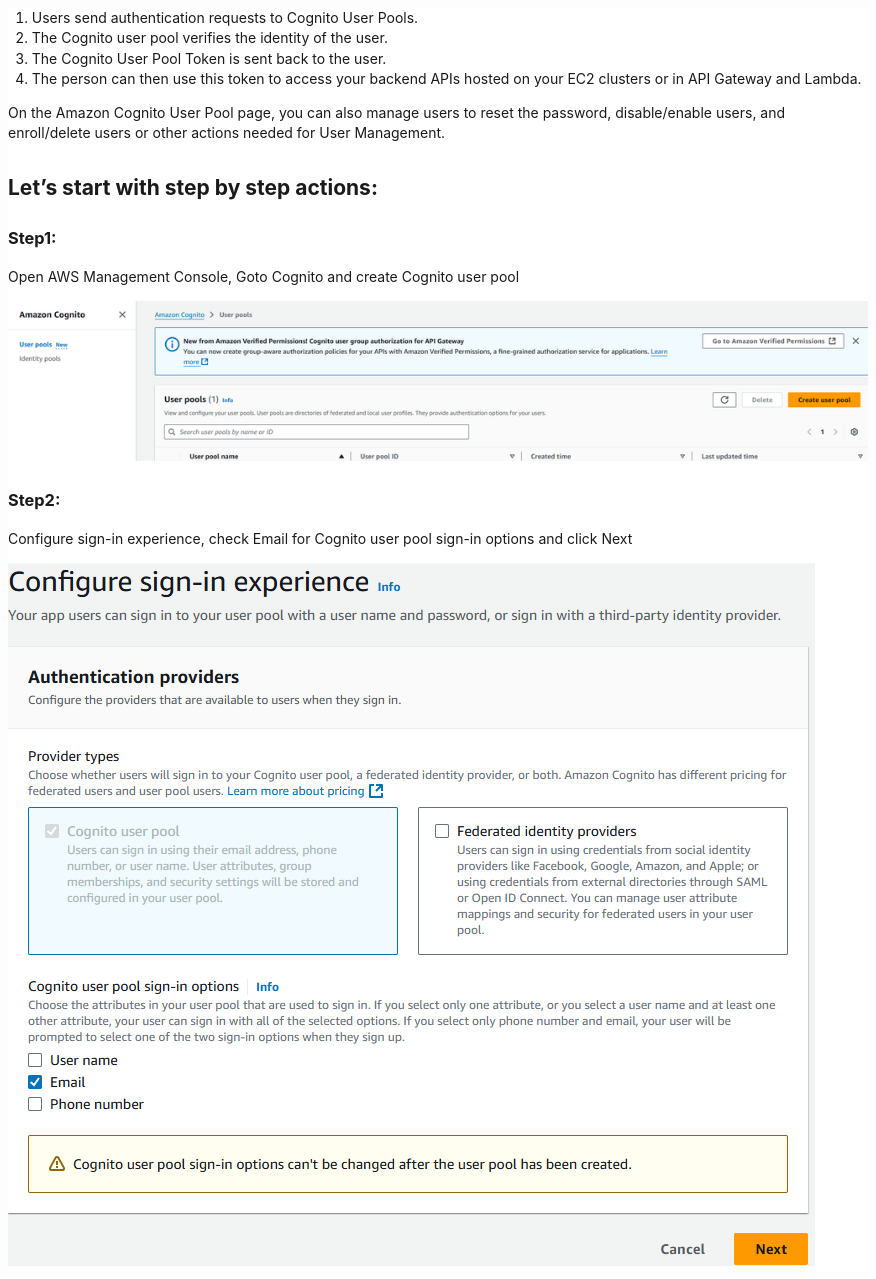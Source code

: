 1.	Users send authentication requests to Cognito User Pools. 
2.	The Cognito user pool verifies the identity of the user.
3.	The Cognito User Pool Token is sent back to the user. 
4.	The person can then use this token to access your backend APIs hosted on your EC2 clusters or in API Gateway and Lambda.

On the Amazon Cognito User Pool page, you can also manage users to reset the password, disable/enable users, and enroll/delete users or other actions needed for User Management. 

## Let’s start with step by step actions:
### Step1:
Open AWS Management Console, Goto Cognito and create Cognito user pool

![image](https://github.com/Awadheshks/APIGatewaywithCognito/blob/c7765e56bfe7848f3c9a12d2b2e04e06cddc3b85/asset/Userpool.png)


### Step2:
Configure sign-in experience, check Email for Cognito user pool sign-in options and click Next

![image](https://github.com/Awadheshks/APIGatewaywithCognito/blob/c7765e56bfe7848f3c9a12d2b2e04e06cddc3b85/asset/Userpool-Sign-In.png)